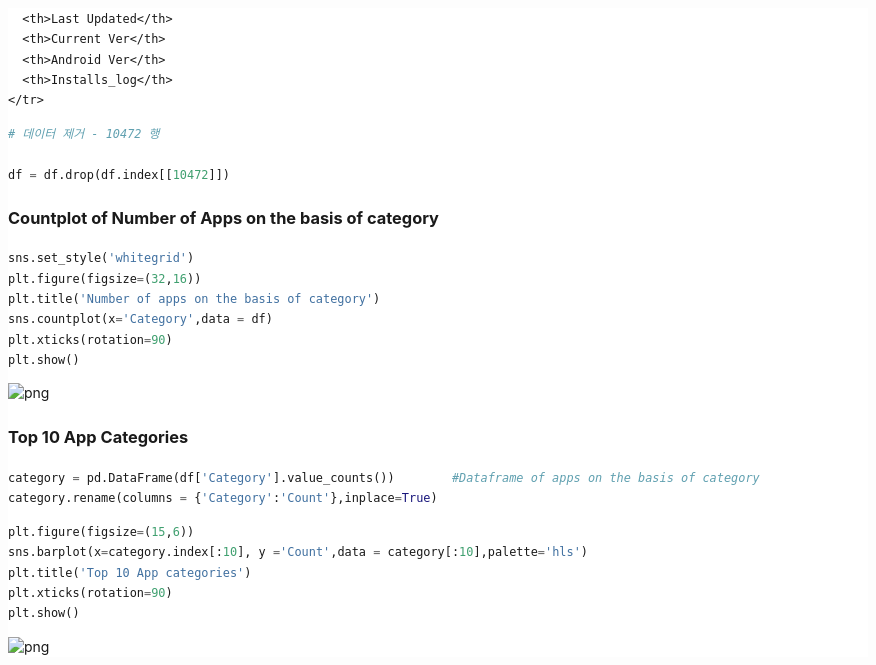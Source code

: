      <th>Last Updated</th>
      <th>Current Ver</th>
      <th>Android Ver</th>
      <th>Installs_log</th>
    </tr>
  </thead>
  <tbody>
  </tbody>
</table>
</div>




```python
# 데이터 제거 - 10472 행

df = df.drop(df.index[[10472]])
```

### Countplot of Number of Apps on the basis of category



```python
sns.set_style('whitegrid')
plt.figure(figsize=(32,16))
plt.title('Number of apps on the basis of category')
sns.countplot(x='Category',data = df)
plt.xticks(rotation=90)
plt.show()
```


![png](output_35_0.png)


### Top 10 App Categories


```python
category = pd.DataFrame(df['Category'].value_counts())        #Dataframe of apps on the basis of category
category.rename(columns = {'Category':'Count'},inplace=True)
```


```python
plt.figure(figsize=(15,6))
sns.barplot(x=category.index[:10], y ='Count',data = category[:10],palette='hls')
plt.title('Top 10 App categories')
plt.xticks(rotation=90)
plt.show()
```


![png](output_38_0.png)

